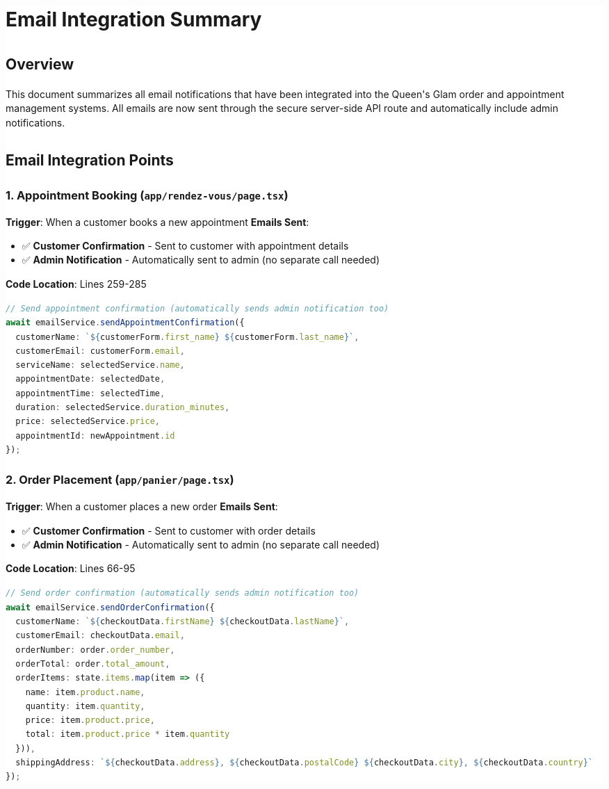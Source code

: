 # Email Integration Summary

## Overview

This document summarizes all email notifications that have been integrated into the Queen's Glam order and appointment management systems. All emails are now sent through the secure server-side API route and automatically include admin notifications.

## Email Integration Points

### 1. Appointment Booking (`app/rendez-vous/page.tsx`)

**Trigger**: When a customer books a new appointment
**Emails Sent**:
- ✅ **Customer Confirmation** - Sent to customer with appointment details
- ✅ **Admin Notification** - Automatically sent to admin (no separate call needed)

**Code Location**: Lines 259-285
```typescript
// Send appointment confirmation (automatically sends admin notification too)
await emailService.sendAppointmentConfirmation({
  customerName: `${customerForm.first_name} ${customerForm.last_name}`,
  customerEmail: customerForm.email,
  serviceName: selectedService.name,
  appointmentDate: selectedDate,
  appointmentTime: selectedTime,
  duration: selectedService.duration_minutes,
  price: selectedService.price,
  appointmentId: newAppointment.id
});
```

### 2. Order Placement (`app/panier/page.tsx`)

**Trigger**: When a customer places a new order
**Emails Sent**:
- ✅ **Customer Confirmation** - Sent to customer with order details
- ✅ **Admin Notification** - Automatically sent to admin (no separate call needed)

**Code Location**: Lines 66-95
```typescript
// Send order confirmation (automatically sends admin notification too)
await emailService.sendOrderConfirmation({
  customerName: `${checkoutData.firstName} ${checkoutData.lastName}`,
  customerEmail: checkoutData.email,
  orderNumber: order.order_number,
  orderTotal: order.total_amount,
  orderItems: state.items.map(item => ({
    name: item.product.name,
    quantity: item.quantity,
    price: item.product.price,
    total: item.product.price * item.quantity
  })),
  shippingAddress: `${checkoutData.address}, ${checkoutData.postalCode} ${checkoutData.city}, ${checkoutData.country}`
});
```
